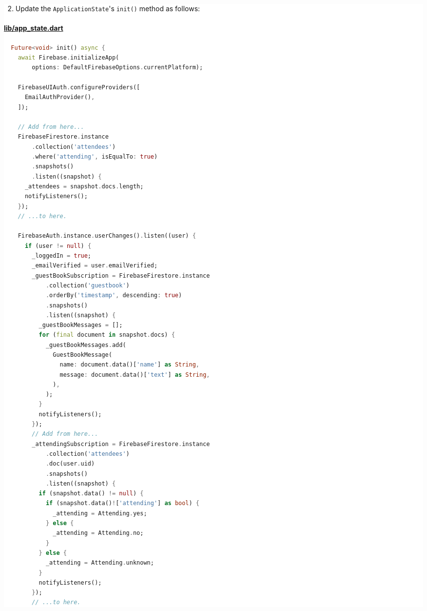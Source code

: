 2. Update the `ApplicationState`'s `init()` method as follows:

#### [lib/app_state.dart](https://github.com/flutter/codelabs/blob/master/firebase-get-to-know-flutter/step_09/lib/app_state.dart#L80)

```dart
  Future<void> init() async {
    await Firebase.initializeApp(
        options: DefaultFirebaseOptions.currentPlatform);

    FirebaseUIAuth.configureProviders([
      EmailAuthProvider(),
    ]);

    // Add from here...
    FirebaseFirestore.instance
        .collection('attendees')
        .where('attending', isEqualTo: true)
        .snapshots()
        .listen((snapshot) {
      _attendees = snapshot.docs.length;
      notifyListeners();
    });
    // ...to here.

    FirebaseAuth.instance.userChanges().listen((user) {
      if (user != null) {
        _loggedIn = true;
        _emailVerified = user.emailVerified;
        _guestBookSubscription = FirebaseFirestore.instance
            .collection('guestbook')
            .orderBy('timestamp', descending: true)
            .snapshots()
            .listen((snapshot) {
          _guestBookMessages = [];
          for (final document in snapshot.docs) {
            _guestBookMessages.add(
              GuestBookMessage(
                name: document.data()['name'] as String,
                message: document.data()['text'] as String,
              ),
            );
          }
          notifyListeners();
        });
        // Add from here...
        _attendingSubscription = FirebaseFirestore.instance
            .collection('attendees')
            .doc(user.uid)
            .snapshots()
            .listen((snapshot) {
          if (snapshot.data() != null) {
            if (snapshot.data()!['attending'] as bool) {
              _attending = Attending.yes;
            } else {
              _attending = Attending.no;
            }
          } else {
            _attending = Attending.unknown;
          }
          notifyListeners();
        });
        // ...to here.
```

[`firebase_core` package]: https://pub.dev/packages/firebase_core
[`firebase_auth` package]: https://pub.dev/packages/firebase_auth
[`cloud_firestore` package]: https://pub.dev/packages/cloud_firestore
[`firebase_ui_auth` package]: https://pub.dev/packages/firebase_ui_auth
[`provider` package]: https://pub.dev/packages/provider
[When to Use Keys]: https://www.youtube.com/watch?v=kn0EOS-ZiIc
[Understanding constraints]: https://flutter.dev/docs/development/ui/layout/constraints
[**Database** dashboard]: https://console.firebase.google.com/project/_/database
[collection for]: https://dart.dev/guides/language/language-tour#collection-operators
[Firebase Security Rules]: https://firebase.google.com/docs/rules
[the Understanding Firebase Security Rules playlist on YouTube]: https://www.youtube.com/watch?v=QEuu9X9L-MU&list=PLl-K7zZEsYLn8h1NyU_OV6dX8mBhH2s_L